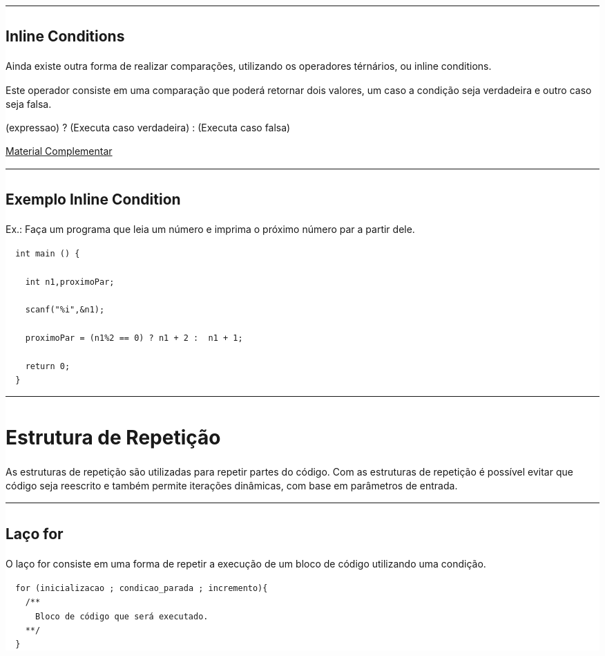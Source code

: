 ----


## Inline Conditions

Ainda existe outra forma de realizar comparações, utilizando os operadores térnários, ou inline conditions.

Este operador consiste em uma comparação que poderá retornar dois valores, um caso a condição seja verdadeira e outro caso
seja falsa.


  (expressao) ? (Executa caso verdadeira) : (Executa caso falsa)

[Material Complementar](https://youtu.be/lWUZWF1Ifbw)

----

## Exemplo Inline Condition

Ex.: Faça um programa que leia um número e imprima o próximo número par a partir dele.

```
  int main () {

    int n1,proximoPar;

    scanf("%i",&n1);

    proximoPar = (n1%2 == 0) ? n1 + 2 :  n1 + 1;

    return 0;
  }

```

----  ----

#  Estrutura de Repetição

As estruturas de repetição são utilizadas para repetir partes do código. Com as estruturas de repetição é possível
evitar que código seja reescrito e também permite iterações dinâmicas, com base em parâmetros de entrada.

----

## Laço for

O laço for consiste em uma forma de repetir a execução de um bloco de código utilizando uma condição.

```
  for (inicializacao ; condicao_parada ; incremento){
    /**
      Bloco de código que será executado.
    **/
  }

```
